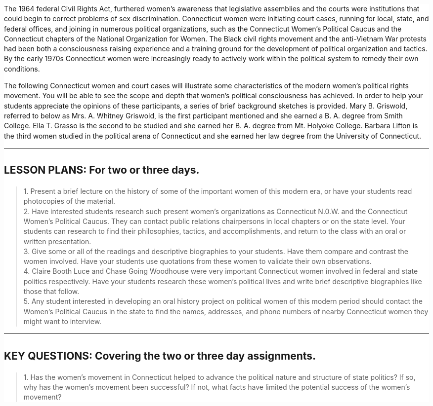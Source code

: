The 1964 federal Civil Rights Act, furthered women’s awareness that legislative assemblies and the courts were institutions that could begin to correct problems of sex discrimination. Connecticut women were initiating court cases, running for local, state, and federal offices, and joining in numerous political organizations, such as the Connecticut Women’s Political Caucus and the Connecticut chapters of the National Organization for Women. The Black civil rights movement and the anti-Vietnam War protests had been both a consciousness raising experience and a training ground for the development of political organization and tactics. By the early 1970s Connecticut women were increasingly ready to actively work within the political system to remedy their own conditions.
</p>
<p>
The following Connecticut women and court cases will illustrate some characteristics of the modern women’s political rights movement. You will be able to see the scope and depth that women’s political consciousness has achieved. In order to help your students appreciate the opinions of these participants, a series of brief background sketches is provided. Mary B. Griswold, referred to below as Mrs. A. Whitney Griswold, is the first participant mentioned and she earned a B. A. degree from Smith College. Ella T. Grasso is the second to be studied and she earned her B. A. degree from Mt. Holyoke College. Barbara Lifton is the third women studied in the political arena of Connecticut and she earned her law degree from the University of Connecticut.
</p>
<hr/>
<h2>
LESSON PLANS: For two or three days.
</h2>
<blockquote>
<dl>
<dt>
1. Present a brief lecture on the history of some of the important women of this modern era, or have your students read photocopies of the material.
<dt>
2. Have interested students research such present women’s organizations as Connecticut N.0.W. and the Connecticut Women’s Political Caucus. They can contact public relations chairpersons in local chapters or on the state level. Your students can research to find their philosophies, tactics, and accomplishments, and return to the class with an oral or written presentation.
<dt>
3. Give some or all of the readings and descriptive biographies to your students. Have them compare and contrast the women involved. Have your students use quotations from these women to validate their own observations.
<dt>
4. Claire Booth Luce and Chase Going Woodhouse were very important Connecticut women involved in federal and state politics respectively. Have your students research these women’s political lives and write brief descriptive biographies like those that follow.
<dt>
5. Any student interested in developing an oral history project on political women of this modern period should contact the Women’s Political Caucus in the state to find the names, addresses, and phone numbers of nearby Connecticut women they might want to interview.
</dt>
</dt>
</dt>
</dt>
</dt>
</dl>
</blockquote>
<hr/>
<h2>
KEY QUESTIONS: Covering the two or three day assignments.
</h2>
<blockquote>
<dl>
<dt>
1. Has the women’s movement in Connecticut helped to advance the political nature and structure of state politics? If so, why has the women’s movement been successful? If not, what facts have limited the potential success of the women’s movement?
<dt>